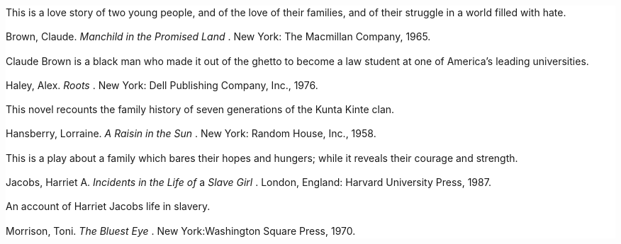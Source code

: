 This is a love story of two young people, and of the love of their families, and of their struggle in a world filled with hate.
</p>
<p>
Brown, Claude.
<i>
Manchild in the
</i>
<i>
Promised Land
</i>
. New York: The Macmillan Company, 1965.
</p>
<p>
Claude Brown is a black man who made it out of the ghetto to become a law student at one of America’s leading universities.
</p>
<p>
Haley, Alex.
<i>
Roots
</i>
. New York: Dell Publishing Company, Inc., 1976.
</p>
<p>
This novel recounts the family history of seven generations of the Kunta Kinte clan.
</p>
<p>
Hansberry, Lorraine.
<i>
A
</i>
<i>
Raisin in the Sun
</i>
. New York: Random House, Inc., 1958.
</p>
<p>
This is a play about a family which bares their hopes and hungers; while it reveals their courage and strength.
</p>
<p>
Jacobs, Harriet A.
<i>
Incidents in the Life of
</i>
a
<i>
Slave Girl
</i>
. London, England: Harvard University Press, 1987.
</p>
<p>
An account of Harriet Jacobs life in slavery.
</p>
<p>
Morrison, Toni.
<i>
The Bluest Eye
</i>
. New York:Washington Square Press, 1970.
</p>
<p>